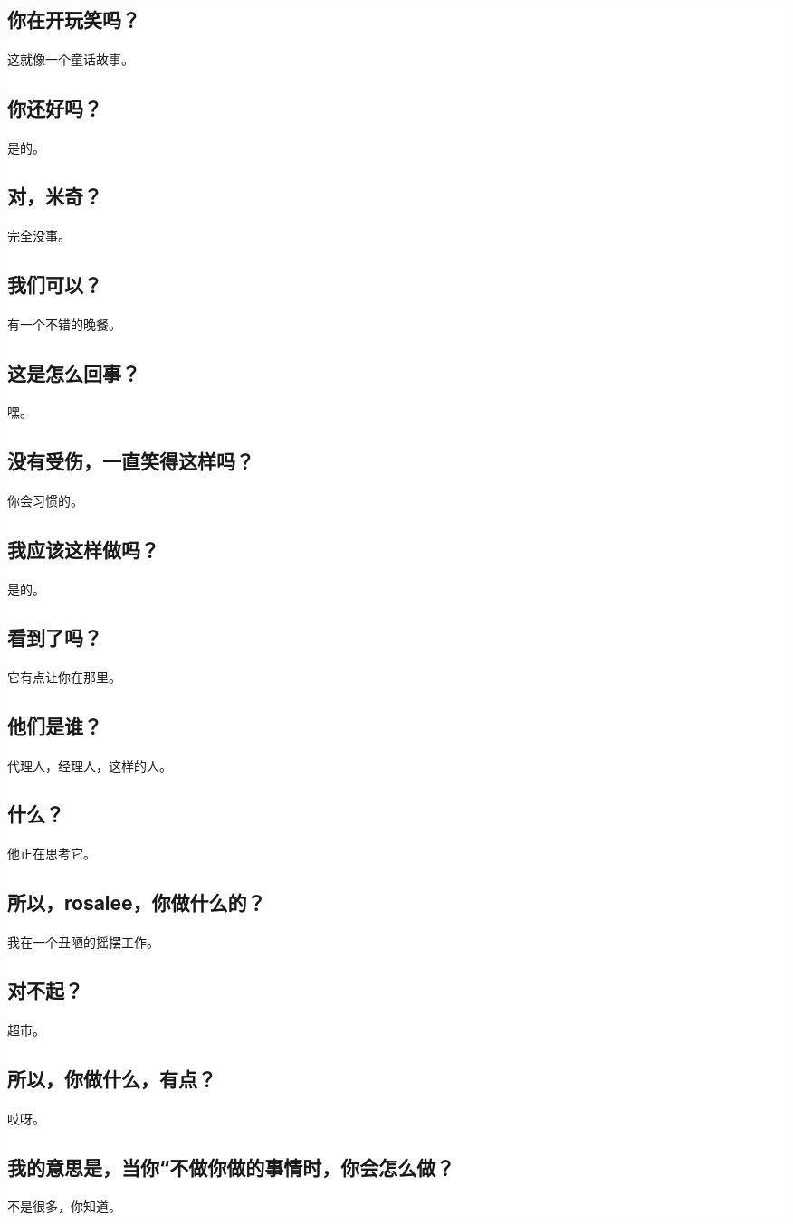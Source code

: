 ##  你在开玩笑吗？
这就像一个童话故事。

##  你还好吗？
是的。

## 对，米奇？
完全没事。

##  我们可以？
有一个不错的晚餐。

##  这是怎么回事？
嘿。

## 没有受伤，一直笑得这样吗？
你会习惯的。

## 我应该这样做吗？
是的。

## 看到了吗？
它有点让你在那里。

##  他们是谁？
代理人，经理人，这样的人。

## 什么？
他正在思考它。

## 所以，rosalee，你做什么的？
我在一个丑陋的摇摆工作。

##  对不起？
超市。

## 所以，你做什么，有点？
哎呀。

## 我的意思是，当你“不做你做的事情时，你会怎么做？
不是很多，你知道。
